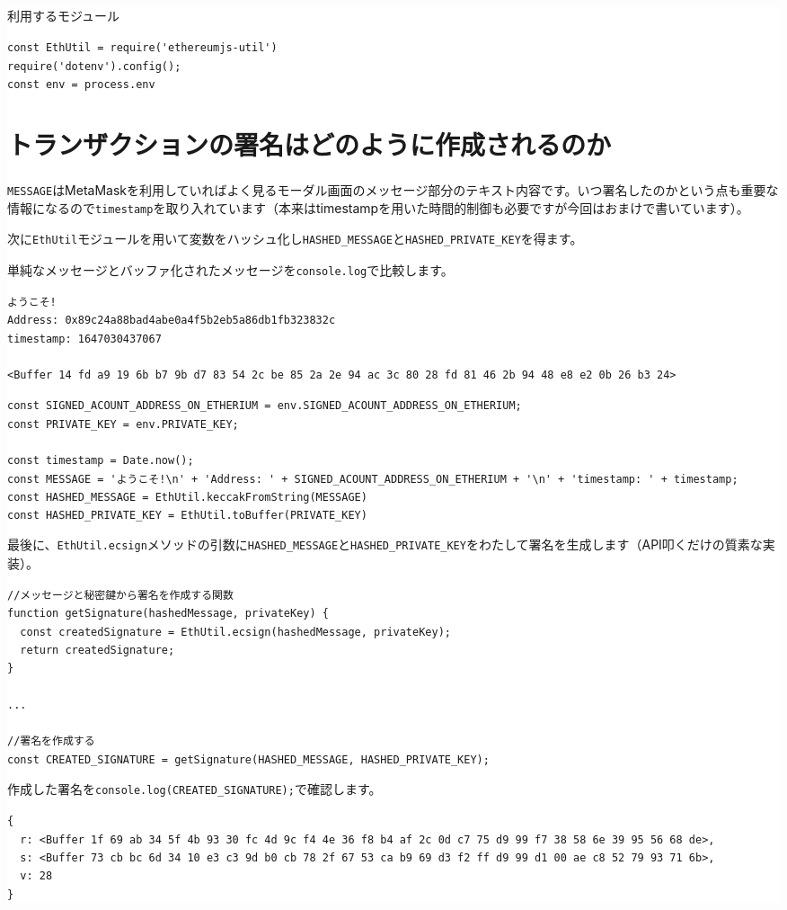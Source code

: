 利用するモジュール
```js: index.js
const EthUtil = require('ethereumjs-util')
require('dotenv').config();
const env = process.env
```

# トランザクションの署名はどのように作成されるのか
`MESSAGE`はMetaMaskを利用していればよく見るモーダル画面のメッセージ部分のテキスト内容です。いつ署名したのかという点も重要な情報になるので`timestamp`を取り入れています（本来はtimestampを用いた時間的制御も必要ですが今回はおまけで書いています）。

次に`EthUtil`モジュールを用いて変数をハッシュ化し`HASHED_MESSAGE`と`HASHED_PRIVATE_KEY`を得ます。

単純なメッセージとバッファ化されたメッセージを`console.log`で比較します。
```
ようこそ!
Address: 0x89c24a88bad4abe0a4f5b2eb5a86db1fb323832c
timestamp: 1647030437067

<Buffer 14 fd a9 19 6b b7 9b d7 83 54 2c be 85 2a 2e 94 ac 3c 80 28 fd 81 46 2b 94 48 e8 e2 0b 26 b3 24>
```
```js: index.js
const SIGNED_ACOUNT_ADDRESS_ON_ETHERIUM = env.SIGNED_ACOUNT_ADDRESS_ON_ETHERIUM;
const PRIVATE_KEY = env.PRIVATE_KEY;

const timestamp = Date.now();
const MESSAGE = 'ようこそ!\n' + 'Address: ' + SIGNED_ACOUNT_ADDRESS_ON_ETHERIUM + '\n' + 'timestamp: ' + timestamp;
const HASHED_MESSAGE = EthUtil.keccakFromString(MESSAGE)
const HASHED_PRIVATE_KEY = EthUtil.toBuffer(PRIVATE_KEY)
```

最後に、`EthUtil.ecsign`メソッドの引数に`HASHED_MESSAGE`と`HASHED_PRIVATE_KEY`をわたして署名を生成します（API叩くだけの質素な実装）。
```js: index.js
//メッセージと秘密鍵から署名を作成する関数
function getSignature(hashedMessage, privateKey) {
  const createdSignature = EthUtil.ecsign(hashedMessage, privateKey);
  return createdSignature;
}

...

//署名を作成する
const CREATED_SIGNATURE = getSignature(HASHED_MESSAGE, HASHED_PRIVATE_KEY);
```

作成した署名を`console.log(CREATED_SIGNATURE);`で確認します。
```
{
  r: <Buffer 1f 69 ab 34 5f 4b 93 30 fc 4d 9c f4 4e 36 f8 b4 af 2c 0d c7 75 d9 99 f7 38 58 6e 39 95 56 68 de>,
  s: <Buffer 73 cb bc 6d 34 10 e3 c3 9d b0 cb 78 2f 67 53 ca b9 69 d3 f2 ff d9 99 d1 00 ae c8 52 79 93 71 6b>,
  v: 28
}
```
